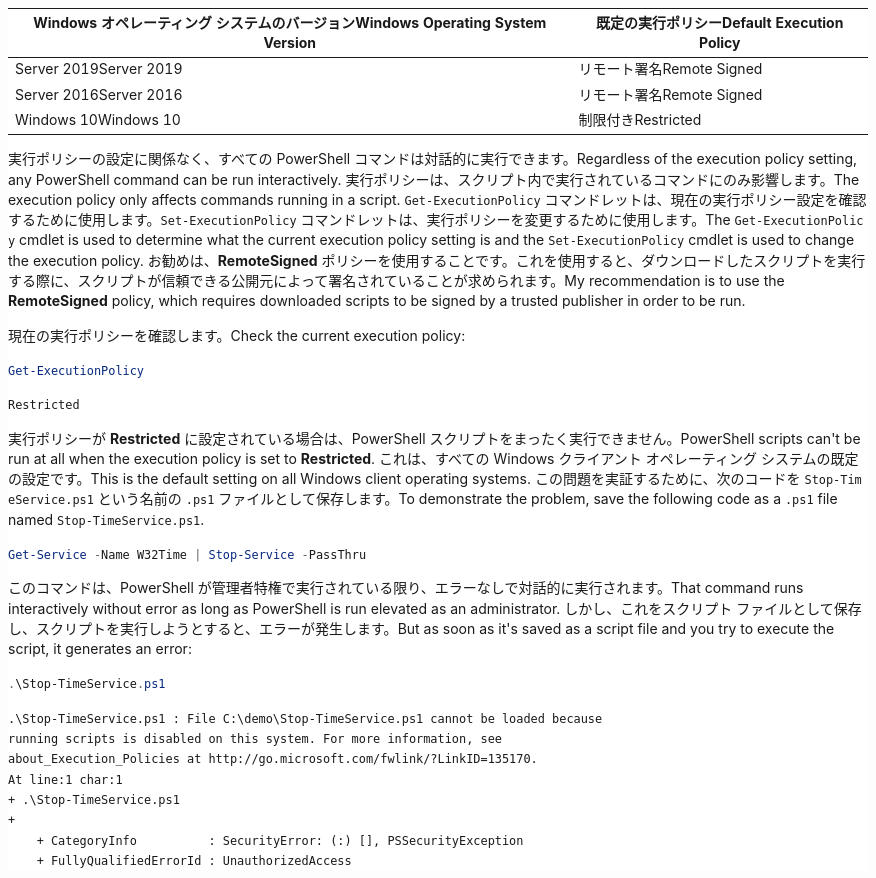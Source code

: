 | <span data-ttu-id="41466-166">Windows オペレーティング システムのバージョン</span><span class="sxs-lookup"><span data-stu-id="41466-166">Windows Operating System Version</span></span> | <span data-ttu-id="41466-167">既定の実行ポリシー</span><span class="sxs-lookup"><span data-stu-id="41466-167">Default Execution Policy</span></span> |
| -------------------------------- | ------------------------ |
| <span data-ttu-id="41466-168">Server 2019</span><span class="sxs-lookup"><span data-stu-id="41466-168">Server 2019</span></span>                      | <span data-ttu-id="41466-169">リモート署名</span><span class="sxs-lookup"><span data-stu-id="41466-169">Remote Signed</span></span>            |
| <span data-ttu-id="41466-170">Server 2016</span><span class="sxs-lookup"><span data-stu-id="41466-170">Server 2016</span></span>                      | <span data-ttu-id="41466-171">リモート署名</span><span class="sxs-lookup"><span data-stu-id="41466-171">Remote Signed</span></span>            |
| <span data-ttu-id="41466-172">Windows 10</span><span class="sxs-lookup"><span data-stu-id="41466-172">Windows 10</span></span>                       | <span data-ttu-id="41466-173">制限付き</span><span class="sxs-lookup"><span data-stu-id="41466-173">Restricted</span></span>               |

<span data-ttu-id="41466-174">実行ポリシーの設定に関係なく、すべての PowerShell コマンドは対話的に実行できます。</span><span class="sxs-lookup"><span data-stu-id="41466-174">Regardless of the execution policy setting, any PowerShell command can be run interactively.</span></span> <span data-ttu-id="41466-175">実行ポリシーは、スクリプト内で実行されているコマンドにのみ影響します。</span><span class="sxs-lookup"><span data-stu-id="41466-175">The execution policy only affects commands running in a script.</span></span> <span data-ttu-id="41466-176">`Get-ExecutionPolicy` コマンドレットは、現在の実行ポリシー設定を確認するために使用します。`Set-ExecutionPolicy` コマンドレットは、実行ポリシーを変更するために使用します。</span><span class="sxs-lookup"><span data-stu-id="41466-176">The `Get-ExecutionPolicy` cmdlet is used to determine what the current execution policy setting is and the `Set-ExecutionPolicy` cmdlet is used to change the execution policy.</span></span> <span data-ttu-id="41466-177">お勧めは、**RemoteSigned** ポリシーを使用することです。これを使用すると、ダウンロードしたスクリプトを実行する際に、スクリプトが信頼できる公開元によって署名されていることが求められます。</span><span class="sxs-lookup"><span data-stu-id="41466-177">My recommendation is to use the **RemoteSigned** policy, which requires downloaded scripts to be signed by a trusted publisher in order to be run.</span></span>

<span data-ttu-id="41466-178">現在の実行ポリシーを確認します。</span><span class="sxs-lookup"><span data-stu-id="41466-178">Check the current execution policy:</span></span>

```powershell
Get-ExecutionPolicy
```

```Output
Restricted
```

<span data-ttu-id="41466-179">実行ポリシーが **Restricted** に設定されている場合は、PowerShell スクリプトをまったく実行できません。</span><span class="sxs-lookup"><span data-stu-id="41466-179">PowerShell scripts can't be run at all when the execution policy is set to **Restricted**.</span></span> <span data-ttu-id="41466-180">これは、すべての Windows クライアント オペレーティング システムの既定の設定です。</span><span class="sxs-lookup"><span data-stu-id="41466-180">This is the default setting on all Windows client operating systems.</span></span> <span data-ttu-id="41466-181">この問題を実証するために、次のコードを `Stop-TimeService.ps1` という名前の `.ps1` ファイルとして保存します。</span><span class="sxs-lookup"><span data-stu-id="41466-181">To demonstrate the problem, save the following code as a `.ps1` file named `Stop-TimeService.ps1`.</span></span>

```powershell
Get-Service -Name W32Time | Stop-Service -PassThru
```

<span data-ttu-id="41466-182">このコマンドは、PowerShell が管理者特権で実行されている限り、エラーなしで対話的に実行されます。</span><span class="sxs-lookup"><span data-stu-id="41466-182">That command runs interactively without error as long as PowerShell is run elevated as an administrator.</span></span> <span data-ttu-id="41466-183">しかし、これをスクリプト ファイルとして保存し、スクリプトを実行しようとすると、エラーが発生します。</span><span class="sxs-lookup"><span data-stu-id="41466-183">But as soon as it's saved as a script file and you try to execute the script, it generates an error:</span></span>

```powershell
.\Stop-TimeService.ps1
```

```Output
.\Stop-TimeService.ps1 : File C:\demo\Stop-TimeService.ps1 cannot be loaded because
running scripts is disabled on this system. For more information, see
about_Execution_Policies at http://go.microsoft.com/fwlink/?LinkID=135170.
At line:1 char:1
+ .\Stop-TimeService.ps1
+
    + CategoryInfo          : SecurityError: (:) [], PSSecurityException
    + FullyQualifiedErrorId : UnauthorizedAccess
```
